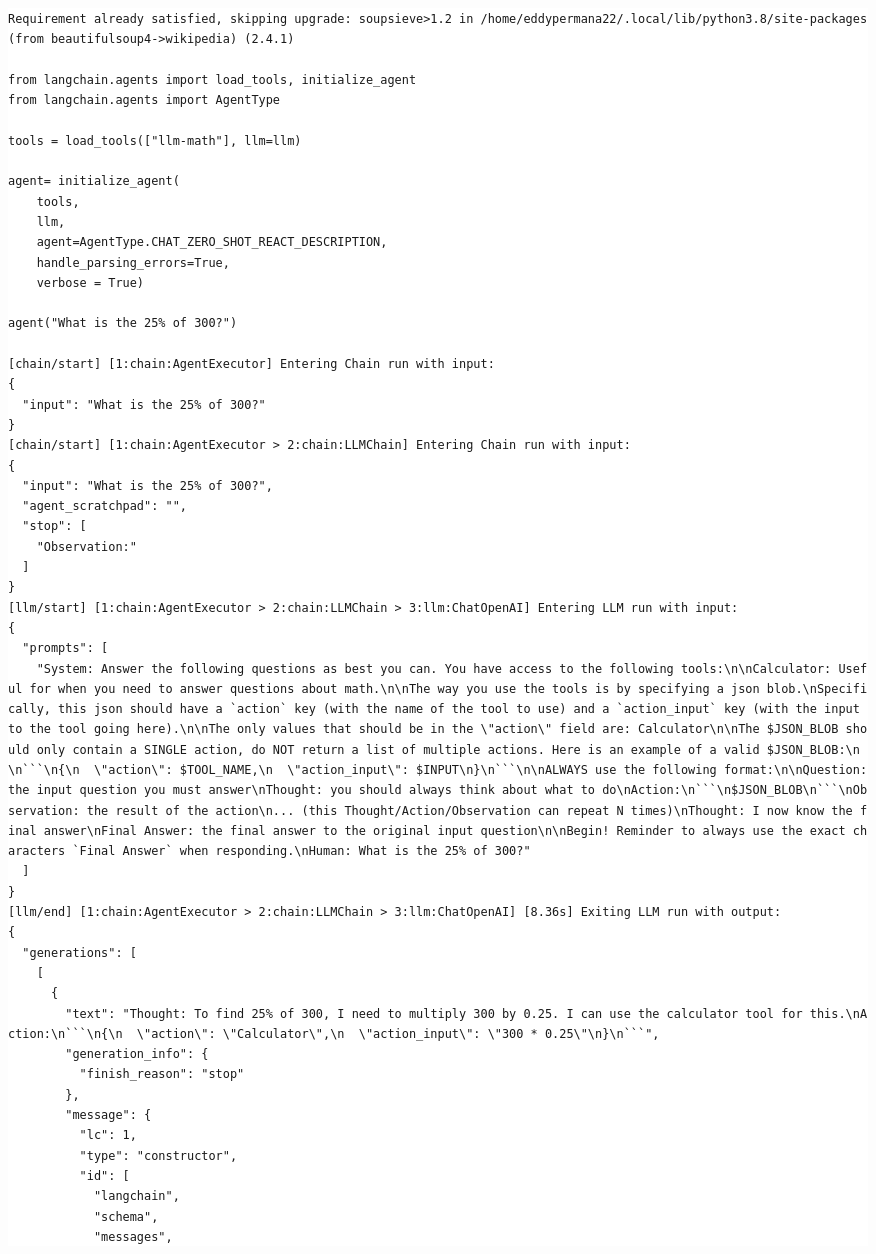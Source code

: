     Requirement already satisfied, skipping upgrade: soupsieve>1.2 in /home/eddypermana22/.local/lib/python3.8/site-packages (from beautifulsoup4->wikipedia) (2.4.1)

    from langchain.agents import load_tools, initialize_agent
    from langchain.agents import AgentType

    tools = load_tools(["llm-math"], llm=llm)

    agent= initialize_agent(
        tools, 
        llm, 
        agent=AgentType.CHAT_ZERO_SHOT_REACT_DESCRIPTION,
        handle_parsing_errors=True,
        verbose = True)

    agent("What is the 25% of 300?")

    [chain/start] [1:chain:AgentExecutor] Entering Chain run with input:
    {
      "input": "What is the 25% of 300?"
    }
    [chain/start] [1:chain:AgentExecutor > 2:chain:LLMChain] Entering Chain run with input:
    {
      "input": "What is the 25% of 300?",
      "agent_scratchpad": "",
      "stop": [
        "Observation:"
      ]
    }
    [llm/start] [1:chain:AgentExecutor > 2:chain:LLMChain > 3:llm:ChatOpenAI] Entering LLM run with input:
    {
      "prompts": [
        "System: Answer the following questions as best you can. You have access to the following tools:\n\nCalculator: Useful for when you need to answer questions about math.\n\nThe way you use the tools is by specifying a json blob.\nSpecifically, this json should have a `action` key (with the name of the tool to use) and a `action_input` key (with the input to the tool going here).\n\nThe only values that should be in the \"action\" field are: Calculator\n\nThe $JSON_BLOB should only contain a SINGLE action, do NOT return a list of multiple actions. Here is an example of a valid $JSON_BLOB:\n\n```\n{\n  \"action\": $TOOL_NAME,\n  \"action_input\": $INPUT\n}\n```\n\nALWAYS use the following format:\n\nQuestion: the input question you must answer\nThought: you should always think about what to do\nAction:\n```\n$JSON_BLOB\n```\nObservation: the result of the action\n... (this Thought/Action/Observation can repeat N times)\nThought: I now know the final answer\nFinal Answer: the final answer to the original input question\n\nBegin! Reminder to always use the exact characters `Final Answer` when responding.\nHuman: What is the 25% of 300?"
      ]
    }
    [llm/end] [1:chain:AgentExecutor > 2:chain:LLMChain > 3:llm:ChatOpenAI] [8.36s] Exiting LLM run with output:
    {
      "generations": [
        [
          {
            "text": "Thought: To find 25% of 300, I need to multiply 300 by 0.25. I can use the calculator tool for this.\nAction:\n```\n{\n  \"action\": \"Calculator\",\n  \"action_input\": \"300 * 0.25\"\n}\n```",
            "generation_info": {
              "finish_reason": "stop"
            },
            "message": {
              "lc": 1,
              "type": "constructor",
              "id": [
                "langchain",
                "schema",
                "messages",